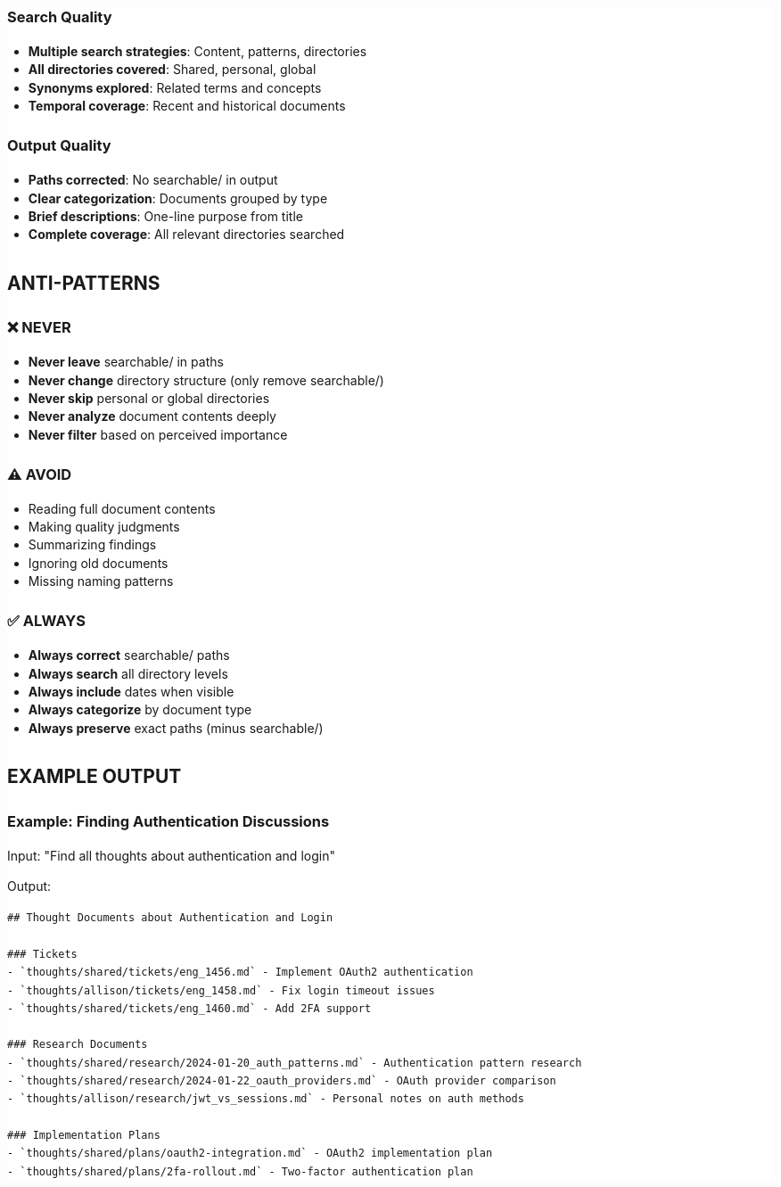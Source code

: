 ### Search Quality

- **Multiple search strategies**: Content, patterns, directories
- **All directories covered**: Shared, personal, global
- **Synonyms explored**: Related terms and concepts
- **Temporal coverage**: Recent and historical documents

### Output Quality

- **Paths corrected**: No searchable/ in output
- **Clear categorization**: Documents grouped by type
- **Brief descriptions**: One-line purpose from title
- **Complete coverage**: All relevant directories searched

## ANTI-PATTERNS

### ❌ NEVER

- **Never leave** searchable/ in paths
- **Never change** directory structure (only remove searchable/)
- **Never skip** personal or global directories
- **Never analyze** document contents deeply
- **Never filter** based on perceived importance

### ⚠️ AVOID

- Reading full document contents
- Making quality judgments
- Summarizing findings
- Ignoring old documents
- Missing naming patterns

### ✅ ALWAYS

- **Always correct** searchable/ paths
- **Always search** all directory levels
- **Always include** dates when visible
- **Always categorize** by document type
- **Always preserve** exact paths (minus searchable/)

## EXAMPLE OUTPUT

### Example: Finding Authentication Discussions

Input: "Find all thoughts about authentication and login"

Output:

```
## Thought Documents about Authentication and Login

### Tickets
- `thoughts/shared/tickets/eng_1456.md` - Implement OAuth2 authentication
- `thoughts/allison/tickets/eng_1458.md` - Fix login timeout issues
- `thoughts/shared/tickets/eng_1460.md` - Add 2FA support

### Research Documents
- `thoughts/shared/research/2024-01-20_auth_patterns.md` - Authentication pattern research
- `thoughts/shared/research/2024-01-22_oauth_providers.md` - OAuth provider comparison
- `thoughts/allison/research/jwt_vs_sessions.md` - Personal notes on auth methods

### Implementation Plans
- `thoughts/shared/plans/oauth2-integration.md` - OAuth2 implementation plan
- `thoughts/shared/plans/2fa-rollout.md` - Two-factor authentication plan
```